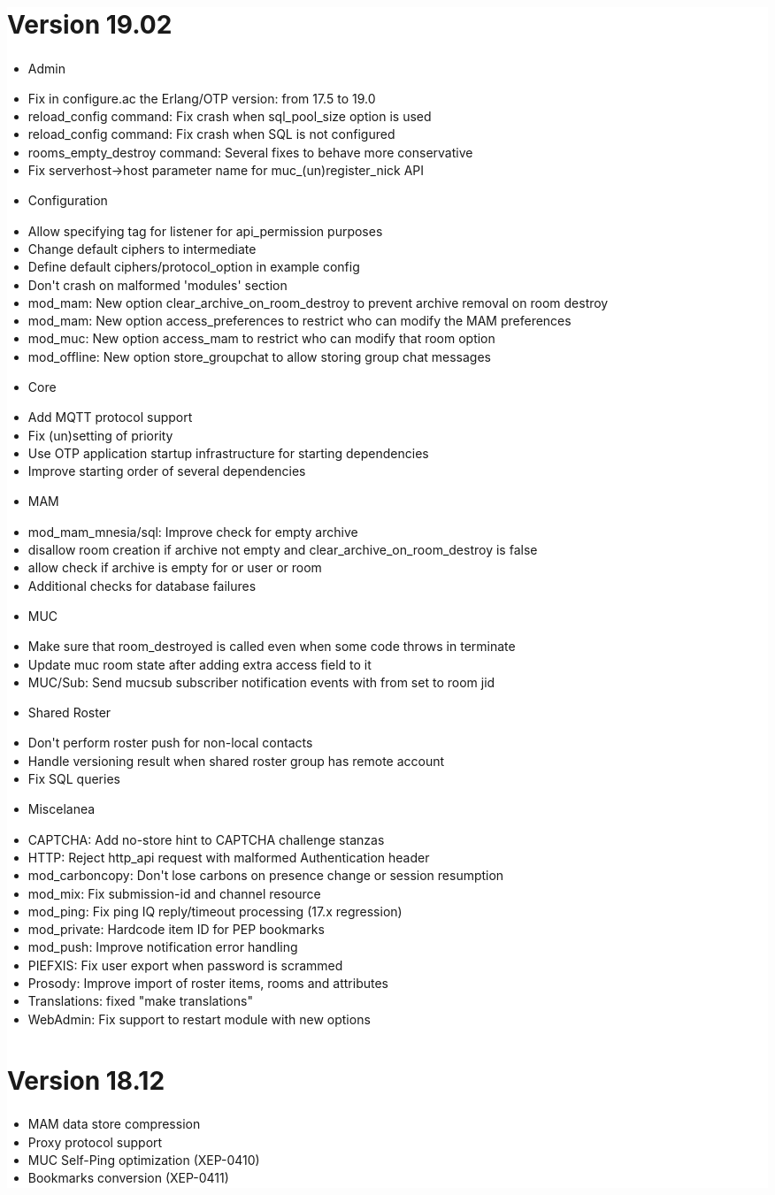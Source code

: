 # Version 19.02

* Admin
- Fix in configure.ac the Erlang/OTP version: from 17.5 to 19.0
- reload_config command: Fix crash when sql_pool_size option is used
- reload_config command: Fix crash when SQL is not configured
- rooms_empty_destroy command: Several fixes to behave more conservative
- Fix serverhost->host parameter name for muc_(un)register_nick API

* Configuration
- Allow specifying tag for listener for api_permission purposes
- Change default ciphers to intermediate
- Define default ciphers/protocol_option in example config
- Don't crash on malformed 'modules' section
- mod_mam: New option clear_archive_on_room_destroy to prevent archive removal on room destroy
- mod_mam: New option access_preferences to restrict who can modify the MAM preferences
- mod_muc: New option access_mam to restrict who can modify that room option
- mod_offline: New option store_groupchat to allow storing group chat messages

* Core
- Add MQTT protocol support
- Fix (un)setting of priority
- Use OTP application startup infrastructure for starting dependencies
- Improve starting order of several dependencies

* MAM
- mod_mam_mnesia/sql: Improve check for empty archive
- disallow room creation if archive not empty and clear_archive_on_room_destroy is false
- allow check if archive is empty for or user or room
- Additional checks for database failures

* MUC
- Make sure that room_destroyed is called even when some code throws in terminate
- Update muc room state after adding extra access field to it
- MUC/Sub: Send mucsub subscriber notification events with from set to room jid

* Shared Roster
- Don't perform roster push for non-local contacts
- Handle versioning result when shared roster group has remote account
- Fix SQL queries

* Miscelanea
- CAPTCHA: Add no-store hint to CAPTCHA challenge stanzas
- HTTP: Reject http_api request with malformed Authentication header
- mod_carboncopy: Don't lose carbons on presence change or session resumption
- mod_mix: Fix submission-id and channel resource
- mod_ping: Fix ping IQ reply/timeout processing (17.x regression)
- mod_private: Hardcode item ID for PEP bookmarks
- mod_push: Improve notification error handling
- PIEFXIS: Fix user export when password is scrammed
- Prosody: Improve import of roster items, rooms and attributes
- Translations: fixed "make translations"
- WebAdmin: Fix support to restart module with new options

# Version 18.12

* MAM data store compression
* Proxy protocol support
* MUC Self-Ping optimization (XEP-0410)
* Bookmarks conversion (XEP-0411)
